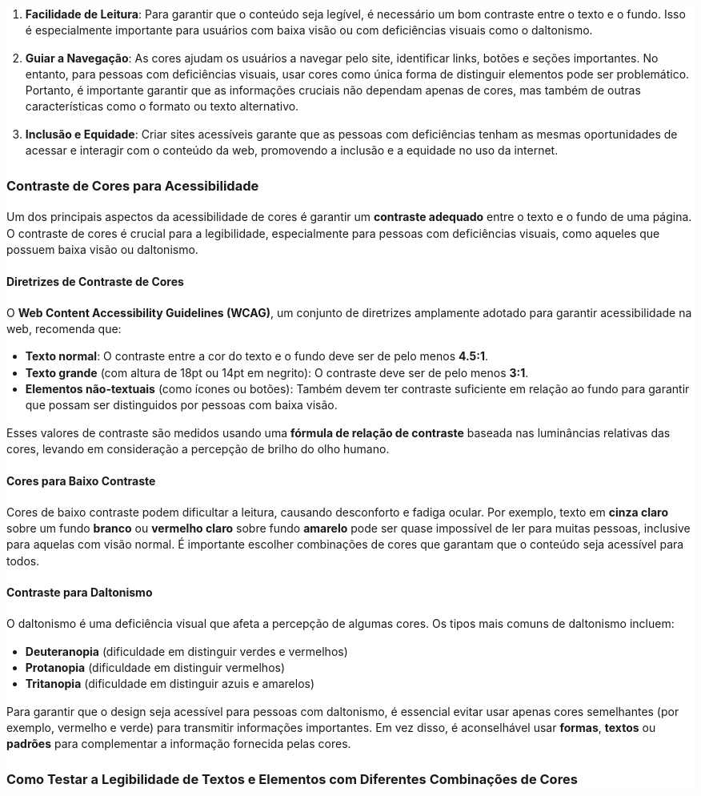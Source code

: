 1. **Facilidade de Leitura**: Para garantir que o conteúdo seja legível, é necessário um bom contraste entre o texto e o fundo. Isso é especialmente importante para usuários com baixa visão ou com deficiências visuais como o daltonismo.
  
2. **Guiar a Navegação**: As cores ajudam os usuários a navegar pelo site, identificar links, botões e seções importantes. No entanto, para pessoas com deficiências visuais, usar cores como única forma de distinguir elementos pode ser problemático. Portanto, é importante garantir que as informações cruciais não dependam apenas de cores, mas também de outras características como o formato ou texto alternativo.

3. **Inclusão e Equidade**: Criar sites acessíveis garante que as pessoas com deficiências tenham as mesmas oportunidades de acessar e interagir com o conteúdo da web, promovendo a inclusão e a equidade no uso da internet.

### **Contraste de Cores para Acessibilidade**

Um dos principais aspectos da acessibilidade de cores é garantir um **contraste adequado** entre o texto e o fundo de uma página. O contraste de cores é crucial para a legibilidade, especialmente para pessoas com deficiências visuais, como aqueles que possuem baixa visão ou daltonismo.

#### **Diretrizes de Contraste de Cores**

O **Web Content Accessibility Guidelines (WCAG)**, um conjunto de diretrizes amplamente adotado para garantir acessibilidade na web, recomenda que:

- **Texto normal**: O contraste entre a cor do texto e o fundo deve ser de pelo menos **4.5:1**.
- **Texto grande** (com altura de 18pt ou 14pt em negrito): O contraste deve ser de pelo menos **3:1**.
- **Elementos não-textuais** (como ícones ou botões): Também devem ter contraste suficiente em relação ao fundo para garantir que possam ser distinguidos por pessoas com baixa visão.

Esses valores de contraste são medidos usando uma **fórmula de relação de contraste** baseada nas luminâncias relativas das cores, levando em consideração a percepção de brilho do olho humano.

#### **Cores para Baixo Contraste**

Cores de baixo contraste podem dificultar a leitura, causando desconforto e fadiga ocular. Por exemplo, texto em **cinza claro** sobre um fundo **branco** ou **vermelho claro** sobre fundo **amarelo** pode ser quase impossível de ler para muitas pessoas, inclusive para aquelas com visão normal. É importante escolher combinações de cores que garantam que o conteúdo seja acessível para todos.

#### **Contraste para Daltonismo**

O daltonismo é uma deficiência visual que afeta a percepção de algumas cores. Os tipos mais comuns de daltonismo incluem:

- **Deuteranopia** (dificuldade em distinguir verdes e vermelhos)
- **Protanopia** (dificuldade em distinguir vermelhos)
- **Tritanopia** (dificuldade em distinguir azuis e amarelos)

Para garantir que o design seja acessível para pessoas com daltonismo, é essencial evitar usar apenas cores semelhantes (por exemplo, vermelho e verde) para transmitir informações importantes. Em vez disso, é aconselhável usar **formas**, **textos** ou **padrões** para complementar a informação fornecida pelas cores.

### **Como Testar a Legibilidade de Textos e Elementos com Diferentes Combinações de Cores**
